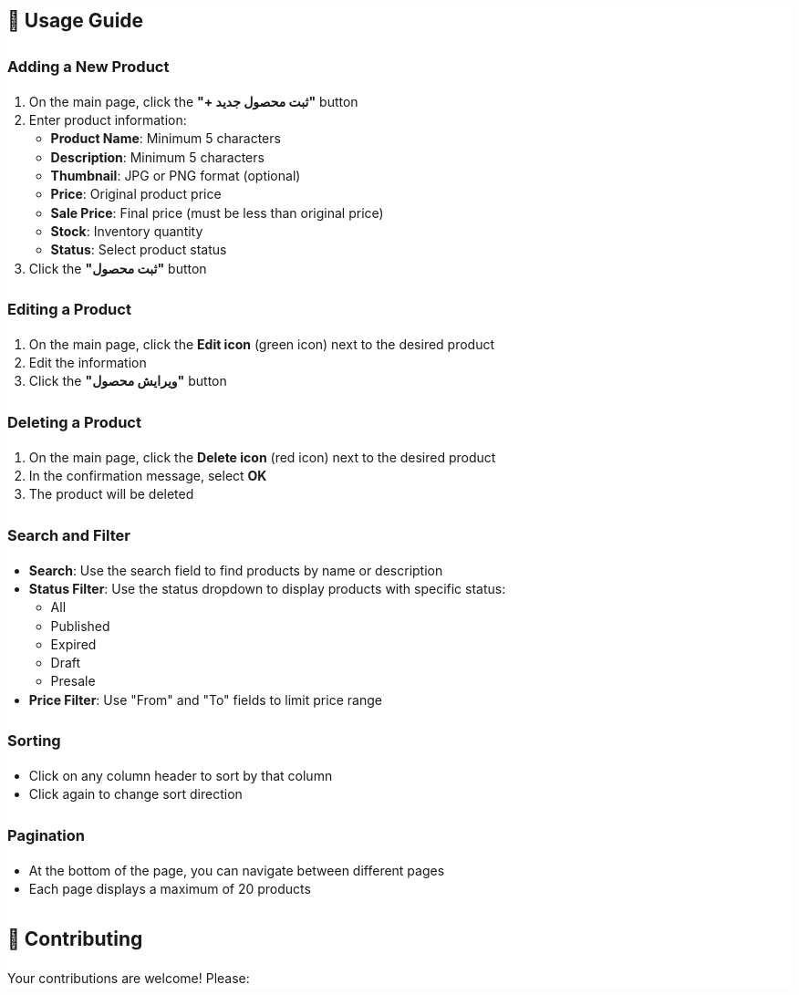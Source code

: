 ## 📝 Usage Guide

### Adding a New Product

1. On the main page, click the **"+ ثبت محصول جدید"** button
2. Enter product information:
   - **Product Name**: Minimum 5 characters
   - **Description**: Minimum 5 characters
   - **Thumbnail**: JPG or PNG format (optional)
   - **Price**: Original product price
   - **Sale Price**: Final price (must be less than original price)
   - **Stock**: Inventory quantity
   - **Status**: Select product status
3. Click the **"ثبت محصول"** button

### Editing a Product

1. On the main page, click the **Edit icon** (green icon) next to the desired product
2. Edit the information
3. Click the **"ویرایش محصول"** button

### Deleting a Product

1. On the main page, click the **Delete icon** (red icon) next to the desired product
2. In the confirmation message, select **OK**
3. The product will be deleted

### Search and Filter

- **Search**: Use the search field to find products by name or description
- **Status Filter**: Use the status dropdown to display products with specific status:
  - All
  - Published
  - Expired
  - Draft
  - Presale
- **Price Filter**: Use "From" and "To" fields to limit price range

### Sorting

- Click on any column header to sort by that column
- Click again to change sort direction

### Pagination

- At the bottom of the page, you can navigate between different pages
- Each page displays a maximum of 20 products

## 🤝 Contributing

Your contributions are welcome! Please:
